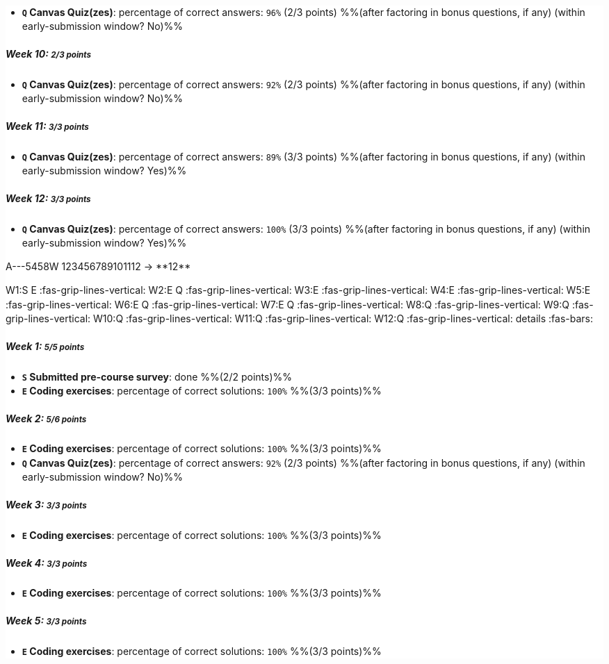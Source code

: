 * **`Q` Canvas Quiz(zes)**: percentage of correct answers: `96%` (2/3 points) %%(after factoring in bonus questions, if any) (within early-submission window? No)%%
##### Week <span class="badge bg-success me-1">10</span>: <small>2/3 points</small>
* **`Q` Canvas Quiz(zes)**: percentage of correct answers: `92%` (2/3 points) %%(after factoring in bonus questions, if any) (within early-submission window? No)%%
##### Week <span class="badge bg-success me-1">11</span>: <small>3/3 points</small>
* **`Q` Canvas Quiz(zes)**: percentage of correct answers: `89%` (3/3 points) %%(after factoring in bonus questions, if any) (within early-submission window? Yes)%%
##### Week <span class="badge bg-success me-1">12</span>: <small>3/3 points</small>
* **`Q` Canvas Quiz(zes)**: percentage of correct answers: `100%` (3/3 points) %%(after factoring in bonus questions, if any) (within early-submission window? Yes)%%
</div>
    
</panel></markdown></td>
</tr>
<tr>
<td><markdown>A---5458W</markdown></td>
<td><markdown><span class="badge bg-success me-1">1</span><span class="badge bg-success me-1">2</span><span class="badge bg-success me-1">3</span><span class="badge bg-success me-1">4</span><span class="badge bg-success me-1">5</span><span class="badge bg-success me-1">6</span><span class="badge bg-success me-1">7</span><span class="badge bg-success me-1">8</span><span class="badge bg-success me-1">9</span><span class="badge bg-success me-1">10</span><span class="badge bg-success me-1">11</span><span class="badge bg-success me-1">12</span> → **12**</markdown></td>
<td><markdown><panel type="seamless">
<p slot="header" class="card-title"><md>W1:<span class="badge bg-light text-success">S</span> <span class="badge bg-light text-success">E</span> :fas-grip-lines-vertical: W2:<span class="badge bg-light text-success">E</span> <span class="badge bg-light text-success">Q</span> :fas-grip-lines-vertical: W3:<span class="badge bg-light text-success">E</span> :fas-grip-lines-vertical: W4:<span class="badge bg-light text-success">E</span> :fas-grip-lines-vertical: W5:<span class="badge bg-light text-success">E</span> :fas-grip-lines-vertical: W6:<span class="badge bg-light text-success">E</span> <span class="badge bg-light text-success">Q</span> :fas-grip-lines-vertical: W7:<span class="badge bg-light text-success">E</span> <span class="badge bg-light text-success">Q</span> :fas-grip-lines-vertical: W8:<span class="badge bg-light text-success">Q</span> :fas-grip-lines-vertical: W9:<span class="badge bg-light text-success">Q</span> :fas-grip-lines-vertical: W10:<span class="badge bg-light text-success">Q</span> :fas-grip-lines-vertical: W11:<span class="badge bg-light text-success">Q</span> :fas-grip-lines-vertical: W12:<span class="badge bg-light text-success">Q</span> :fas-grip-lines-vertical: <span class="badge bg-light text-primary me-1">details :fas-bars:</span></md></p>


<div class="indented">

##### Week <span class="badge bg-success me-1">1</span>: <small>5/5 points</small>
* **`S` Submitted pre-course survey**: done %%(2/2 points)%%
* **`E` Coding exercises**: percentage of correct solutions: `100%` %%(3/3 points)%%
##### Week <span class="badge bg-success me-1">2</span>: <small>5/6 points</small>
* **`E` Coding exercises**: percentage of correct solutions: `100%` %%(3/3 points)%%
* **`Q` Canvas Quiz(zes)**: percentage of correct answers: `92%` (2/3 points) %%(after factoring in bonus questions, if any) (within early-submission window? No)%%
##### Week <span class="badge bg-success me-1">3</span>: <small>3/3 points</small>
* **`E` Coding exercises**: percentage of correct solutions: `100%` %%(3/3 points)%%
##### Week <span class="badge bg-success me-1">4</span>: <small>3/3 points</small>
* **`E` Coding exercises**: percentage of correct solutions: `100%` %%(3/3 points)%%
##### Week <span class="badge bg-success me-1">5</span>: <small>3/3 points</small>
* **`E` Coding exercises**: percentage of correct solutions: `100%` %%(3/3 points)%%